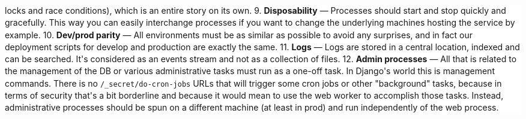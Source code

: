    locks and race conditions), which is an entire story on its own.
9. **Disposability** &mdash; Processes should start and stop quickly and
   gracefully. This way you can easily interchange processes if you want to
   change the underlying machines hosting the service by example.
10. **Dev/prod parity** &mdash; All environments must be as similar as possible
    to avoid any surprises, and in fact our deployment scripts for develop and
    production are exactly the same.
11. **Logs** &mdash; Logs are stored in a central location, indexed and can be
    searched. It's considered as an events stream and not as a collection of
    files.
12. **Admin processes** &mdash; All that is related to the management of the DB
    or various administrative tasks must run as a one-off task. In Django's
    world this is management commands. There is no `/_secret/do-cron-jobs` URLs
    that will trigger some cron jobs or other "background" tasks, because in
    terms of security that's a bit borderline and because it would mean to use
    the web worker to accomplish those tasks. Instead, administrative processes
    should be spun on a different machine (at least in prod) and run
    independently of the web process.
